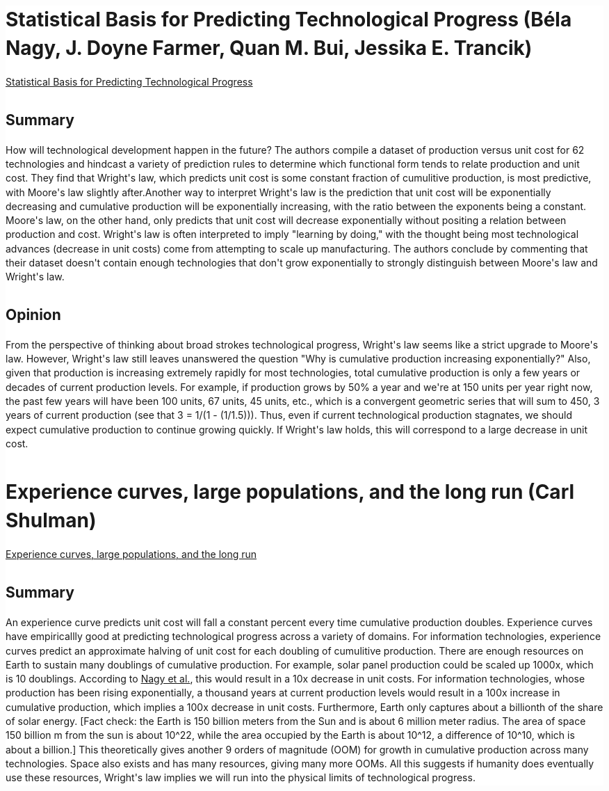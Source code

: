 # Statistical Basis for Predicting Technological Progress (Béla Nagy, J. Doyne Farmer, Quan M. Bui, Jessika E. Trancik)

[Statistical Basis for Predicting Technological Progress](https://journals.plos.org/plosone/article?id=10.1371/journal.pone.0052669)

## Summary

How will technological development happen in the future? The authors compile a dataset of production versus unit cost for 62 technologies and hindcast a variety of prediction rules to determine which functional form tends to relate production and unit cost. They find that Wright's law, which predicts unit cost is some constant fraction of cumulitive production, is most predictive, with Moore's law slightly after.Another way to interpret Wright's law is the prediction that unit cost will be exponentially decreasing and cumulative production will be exponentially increasing, with the ratio between the exponents being a constant. Moore's law, on the other hand, only predicts that unit cost will decrease exponentially without positing a relation between production and cost. Wright's law is often interpreted to imply "learning by doing," with the thought being most technological advances (decrease in unit costs) come from attempting to scale up manufacturing. The authors conclude by commenting that their dataset doesn't contain enough technologies that don't grow exponentially to strongly distinguish between Moore's law and Wright's law.

## Opinion

From the perspective of thinking about broad strokes technological progress, Wright's law seems like a strict upgrade to Moore's law. However, Wright's law still leaves unanswered the question "Why is cumulative production increasing exponentially?" Also, given that production is increasing extremely rapidly for most technologies, total cumulative production is only a few years or decades of current production levels. For example, if production grows by 50% a year and we're at 150 units per year right now, the past few years will have been 100 units, 67 units, 45 units, etc., which is a convergent geometric series that will sum to 450, 3 years of current production (see that 3 = 1/(1 - (1/1.5))). Thus, even if current technological production stagnates, we should expect cumulative production to continue growing quickly. If Wright's law holds, this will correspond to a large decrease in unit cost.

# Experience curves, large populations, and the long run (Carl Shulman)

[Experience curves, large populations, and the long run](http://reflectivedisequilibrium.blogspot.com/2020/05/experience-curves-large-populations-and.html)

## Summary

An experience curve predicts unit cost will fall a constant percent every time cumulative production doubles. Experience curves have empiricallly good at predicting technological progress across a variety of domains. For information technologies, experience curves predict an approximate halving of unit cost for each doubling of cumulitive production. There are enough resources on Earth to sustain many doublings of cumulative production. For example, solar panel production could be scaled up 1000x, which is 10 doublings. According to [Nagy et al.](https://journals.plos.org/plosone/article?id=10.1371/journal.pone.0052669), this would result in a 10x decrease in unit costs. For information technologies, whose production has been rising exponentially, a thousand years at current production levels would result in a 100x increase in cumulative production, which implies a 100x decrease in unit costs. Furthermore, Earth only captures about a billionth of the share of solar energy. [Fact check: the Earth is 150 billion meters from the Sun and is about 6 million meter radius. The area of space 150 billion m from the sun is about 10^22, while the area occupied by the Earth is about 10^12, a difference of 10^10, which is about a billion.] This theoretically gives another 9 orders of magnitude (OOM) for growth in cumulative production across many technologies. Space also exists and has many resources, giving many more OOMs. All this suggests if humanity does eventually use these resources, Wright's law implies we will run into the physical limits of technological progress. 

